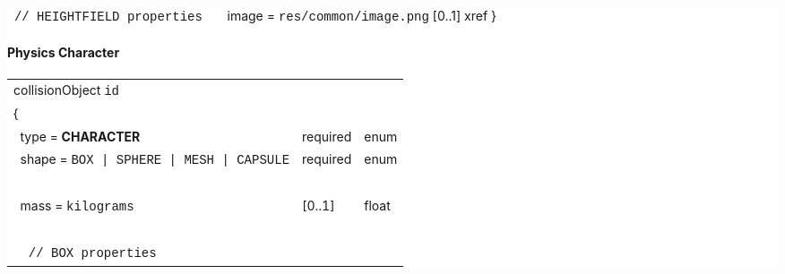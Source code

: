  <tr>
  <td>  <span class=Comment><span style='font-family:"Courier New"'>//
  HEIGHTFIELD properties</span></span></td>
  <td>&nbsp;</td>
  <td>&nbsp;</td>
 </tr>
 <tr>
  <td>  image = <span class=Non-literal><span style='font-family:
  "Courier New"'>res/common/image.png</span></span></td>
  <td>[0..1]</td>
  <td>xref</td>
 </tr>
 <tr>
  <td>}</td>
  <td>&nbsp;</td>
  <td>&nbsp;</td>
 </tr>
</table>

#### Physics Character

<table>
 <tr>
  <td>collisionObject <span class=Non-literal><span style='font-family:
  "Courier New"'>id</span></span></td>
  <td>&nbsp;</td>
  <td>&nbsp;</td>
 </tr>
 <tr>
  <td>{</td>
  <td>&nbsp;</td>
  <td>&nbsp;</td>
 </tr>
 <tr>
  <td>  type = <b>CHARACTER</b></td>
  <td>required</td>
  <td>enum</td>
 </tr>
 <tr>
  <td>  shape = <span class=Non-literal><span style='font-family:
  "Courier New"'>BOX | SPHERE | MESH | CAPSULE</span></span></td>
  <td>required</td>
  <td>enum</td>
 </tr>
 <tr>
  <td>&nbsp;</td>
  <td>&nbsp;</td>
  <td>&nbsp;</td>
 </tr>
 <tr>
  <td>  mass = <span class=Non-literal><span style='font-family:"Courier New"'>kilograms</span></span></td>
  <td>[0..1]</td>
  <td>float</td>
 </tr>
 <tr>
  <td>  </td>
  <td>&nbsp;</td>
  <td>&nbsp;</td>
 </tr>
 <tr>
  <td><span class=Comment><span style='font-family:"Courier New"'> 
  // BOX properties</span></span></td>
  <td>&nbsp;</td>